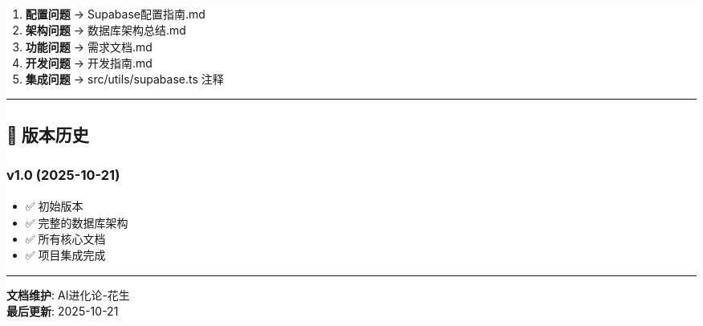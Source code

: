 1. **配置问题** → Supabase配置指南.md
2. **架构问题** → 数据库架构总结.md
3. **功能问题** → 需求文档.md
4. **开发问题** → 开发指南.md
5. **集成问题** → src/utils/supabase.ts 注释

---

## 🔄 版本历史

### v1.0 (2025-10-21)
- ✅ 初始版本
- ✅ 完整的数据库架构
- ✅ 所有核心文档
- ✅ 项目集成完成

---

**文档维护**: AI进化论-花生  
**最后更新**: 2025-10-21

